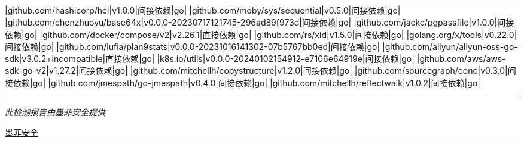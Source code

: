 |github.com/hashicorp/hcl|v1.0.0|间接依赖|go|
|github.com/moby/sys/sequential|v0.5.0|间接依赖|go|
|github.com/chenzhuoyu/base64x|v0.0.0-20230717121745-296ad89f973d|间接依赖|go|
|github.com/jackc/pgpassfile|v1.0.0|间接依赖|go|
|github.com/docker/compose/v2|v2.26.1|直接依赖|go|
|github.com/rs/xid|v1.5.0|间接依赖|go|
|golang.org/x/tools|v0.22.0|间接依赖|go|
|github.com/lufia/plan9stats|v0.0.0-20231016141302-07b5767bb0ed|间接依赖|go|
|github.com/aliyun/aliyun-oss-go-sdk|v3.0.2+incompatible|直接依赖|go|
|k8s.io/utils|v0.0.0-20240102154912-e7106e64919e|间接依赖|go|
|github.com/aws/aws-sdk-go-v2|v1.27.2|间接依赖|go|
|github.com/mitchellh/copystructure|v1.2.0|间接依赖|go|
|github.com/sourcegraph/conc|v0.3.0|间接依赖|go|
|github.com/jmespath/go-jmespath|v0.4.0|间接依赖|go|
|github.com/mitchellh/reflectwalk|v1.0.2|间接依赖|go|


------

*此检测报告由墨菲安全提供*

[墨菲安全](www.murphysec.com)
